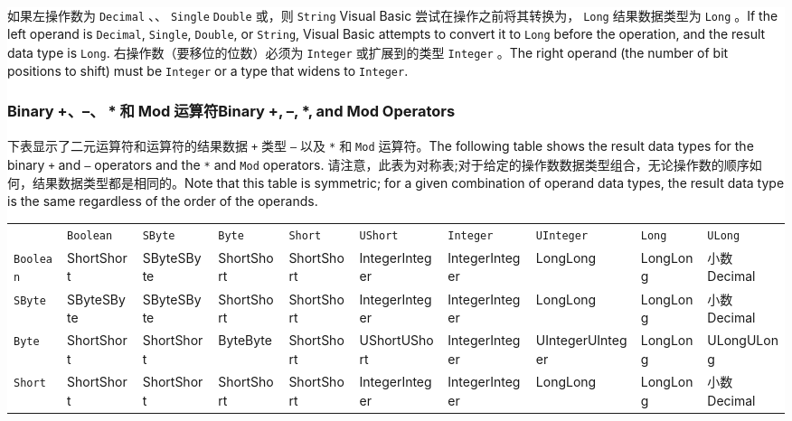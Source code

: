  <span data-ttu-id="2fd6d-195">如果左操作数为 `Decimal` 、、 `Single` `Double` 或，则 `String` Visual Basic 尝试在操作之前将其转换为， `Long` 结果数据类型为 `Long` 。</span><span class="sxs-lookup"><span data-stu-id="2fd6d-195">If the left operand is `Decimal`, `Single`, `Double`, or `String`, Visual Basic attempts to convert it to `Long` before the operation, and the result data type is `Long`.</span></span> <span data-ttu-id="2fd6d-196">右操作数（要移位的位数）必须为 `Integer` 或扩展到的类型 `Integer` 。</span><span class="sxs-lookup"><span data-stu-id="2fd6d-196">The right operand (the number of bit positions to shift) must be `Integer` or a type that widens to `Integer`.</span></span>  
  
### <a name="binary----and-mod-operators"></a><span data-ttu-id="2fd6d-197">Binary +、–、 \* 和 Mod 运算符</span><span class="sxs-lookup"><span data-stu-id="2fd6d-197">Binary +, –, \*, and Mod Operators</span></span>  
 <span data-ttu-id="2fd6d-198">下表显示了二元运算符和运算符的结果数据 `+` 类型 `–` 以及 `*` 和 `Mod` 运算符。</span><span class="sxs-lookup"><span data-stu-id="2fd6d-198">The following table shows the result data types for the binary `+` and `–` operators and the `*` and `Mod` operators.</span></span> <span data-ttu-id="2fd6d-199">请注意，此表为对称表;对于给定的操作数数据类型组合，无论操作数的顺序如何，结果数据类型都是相同的。</span><span class="sxs-lookup"><span data-stu-id="2fd6d-199">Note that this table is symmetric; for a given combination of operand data types, the result data type is the same regardless of the order of the operands.</span></span>  
  
|||||||||||  
|---|---|---|---|---|---|---|---|---|---|  
||`Boolean`|`SByte`|`Byte`|`Short`|`UShort`|`Integer`|`UInteger`|`Long`|`ULong`|  
|`Boolean`|<span data-ttu-id="2fd6d-200">Short</span><span class="sxs-lookup"><span data-stu-id="2fd6d-200">Short</span></span>|<span data-ttu-id="2fd6d-201">SByte</span><span class="sxs-lookup"><span data-stu-id="2fd6d-201">SByte</span></span>|<span data-ttu-id="2fd6d-202">Short</span><span class="sxs-lookup"><span data-stu-id="2fd6d-202">Short</span></span>|<span data-ttu-id="2fd6d-203">Short</span><span class="sxs-lookup"><span data-stu-id="2fd6d-203">Short</span></span>|<span data-ttu-id="2fd6d-204">Integer</span><span class="sxs-lookup"><span data-stu-id="2fd6d-204">Integer</span></span>|<span data-ttu-id="2fd6d-205">Integer</span><span class="sxs-lookup"><span data-stu-id="2fd6d-205">Integer</span></span>|<span data-ttu-id="2fd6d-206">Long</span><span class="sxs-lookup"><span data-stu-id="2fd6d-206">Long</span></span>|<span data-ttu-id="2fd6d-207">Long</span><span class="sxs-lookup"><span data-stu-id="2fd6d-207">Long</span></span>|<span data-ttu-id="2fd6d-208">小数</span><span class="sxs-lookup"><span data-stu-id="2fd6d-208">Decimal</span></span>|  
|`SByte`|<span data-ttu-id="2fd6d-209">SByte</span><span class="sxs-lookup"><span data-stu-id="2fd6d-209">SByte</span></span>|<span data-ttu-id="2fd6d-210">SByte</span><span class="sxs-lookup"><span data-stu-id="2fd6d-210">SByte</span></span>|<span data-ttu-id="2fd6d-211">Short</span><span class="sxs-lookup"><span data-stu-id="2fd6d-211">Short</span></span>|<span data-ttu-id="2fd6d-212">Short</span><span class="sxs-lookup"><span data-stu-id="2fd6d-212">Short</span></span>|<span data-ttu-id="2fd6d-213">Integer</span><span class="sxs-lookup"><span data-stu-id="2fd6d-213">Integer</span></span>|<span data-ttu-id="2fd6d-214">Integer</span><span class="sxs-lookup"><span data-stu-id="2fd6d-214">Integer</span></span>|<span data-ttu-id="2fd6d-215">Long</span><span class="sxs-lookup"><span data-stu-id="2fd6d-215">Long</span></span>|<span data-ttu-id="2fd6d-216">Long</span><span class="sxs-lookup"><span data-stu-id="2fd6d-216">Long</span></span>|<span data-ttu-id="2fd6d-217">小数</span><span class="sxs-lookup"><span data-stu-id="2fd6d-217">Decimal</span></span>|  
|`Byte`|<span data-ttu-id="2fd6d-218">Short</span><span class="sxs-lookup"><span data-stu-id="2fd6d-218">Short</span></span>|<span data-ttu-id="2fd6d-219">Short</span><span class="sxs-lookup"><span data-stu-id="2fd6d-219">Short</span></span>|<span data-ttu-id="2fd6d-220">Byte</span><span class="sxs-lookup"><span data-stu-id="2fd6d-220">Byte</span></span>|<span data-ttu-id="2fd6d-221">Short</span><span class="sxs-lookup"><span data-stu-id="2fd6d-221">Short</span></span>|<span data-ttu-id="2fd6d-222">UShort</span><span class="sxs-lookup"><span data-stu-id="2fd6d-222">UShort</span></span>|<span data-ttu-id="2fd6d-223">Integer</span><span class="sxs-lookup"><span data-stu-id="2fd6d-223">Integer</span></span>|<span data-ttu-id="2fd6d-224">UInteger</span><span class="sxs-lookup"><span data-stu-id="2fd6d-224">UInteger</span></span>|<span data-ttu-id="2fd6d-225">Long</span><span class="sxs-lookup"><span data-stu-id="2fd6d-225">Long</span></span>|<span data-ttu-id="2fd6d-226">ULong</span><span class="sxs-lookup"><span data-stu-id="2fd6d-226">ULong</span></span>|  
|`Short`|<span data-ttu-id="2fd6d-227">Short</span><span class="sxs-lookup"><span data-stu-id="2fd6d-227">Short</span></span>|<span data-ttu-id="2fd6d-228">Short</span><span class="sxs-lookup"><span data-stu-id="2fd6d-228">Short</span></span>|<span data-ttu-id="2fd6d-229">Short</span><span class="sxs-lookup"><span data-stu-id="2fd6d-229">Short</span></span>|<span data-ttu-id="2fd6d-230">Short</span><span class="sxs-lookup"><span data-stu-id="2fd6d-230">Short</span></span>|<span data-ttu-id="2fd6d-231">Integer</span><span class="sxs-lookup"><span data-stu-id="2fd6d-231">Integer</span></span>|<span data-ttu-id="2fd6d-232">Integer</span><span class="sxs-lookup"><span data-stu-id="2fd6d-232">Integer</span></span>|<span data-ttu-id="2fd6d-233">Long</span><span class="sxs-lookup"><span data-stu-id="2fd6d-233">Long</span></span>|<span data-ttu-id="2fd6d-234">Long</span><span class="sxs-lookup"><span data-stu-id="2fd6d-234">Long</span></span>|<span data-ttu-id="2fd6d-235">小数</span><span class="sxs-lookup"><span data-stu-id="2fd6d-235">Decimal</span></span>|  